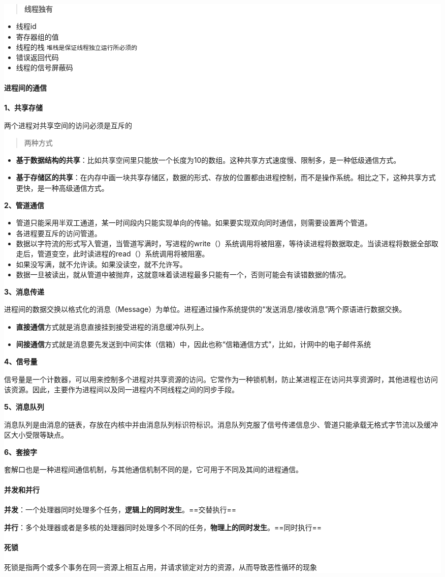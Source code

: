 > **线程独有**

- 线程id
- 寄存器组的值
- 线程的栈     `堆栈是保证线程独立运行所必须的`
- 错误返回代码
- 线程的信号屏蔽码



#### 进程间的通信

**1、共享存储**

两个进程对共享空间的访问必须是互斥的

> 两种方式

- **基于数据结构的共享**：比如共享空间里只能放一个长度为10的数组。这种共享方式速度慢、限制多，是一种低级通信方式。

- **基于存储区的共享**：在内存中画一块共享存储区，数据的形式、存放的位置都由进程控制，而不是操作系统。相比之下，这种共享方式更快，是一种高级通信方式。

**2、管道通信**

- 管道只能采用半双工通道，某一时间段内只能实现单向的传输。如果要实现双向同时通信，则需要设置两个管道。
- 各进程要互斥的访问管道。
- 数据以字符流的形式写入管道，当管道写满时，写进程的write（）系统调用将被阻塞，等待读进程将数据取走。当读进程将数据全部取走后，管道变空，此时读进程的read（）系统调用将被阻塞。
- 如果没写满，就不允许读。如果没读空，就不允许写。
- 数据一旦被读出，就从管道中被抛弃，这就意味着读进程最多只能有一个，否则可能会有读错数据的情况。

**3、消息传递**

进程间的数据交换以格式化的消息（Message）为单位。进程通过操作系统提供的“发送消息/接收消息”两个原语进行数据交换。

- **直接通信**方式就是消息直接挂到接受进程的消息缓冲队列上。

- **间接通信**方式就是消息要先发送到中间实体（信箱）中，因此也称“信箱通信方式”，比如，计网中的电子邮件系统

**4、信号量**

信号量是一个计数器，可以用来控制多个进程对共享资源的访问。它常作为一种锁机制，防止某进程正在访问共享资源时，其他进程也访问该资源。因此，主要作为进程间以及同一进程内不同线程之间的同步手段。 

**5、消息队列**

 消息队列是由消息的链表，存放在内核中并由消息队列标识符标识。消息队列克服了信号传递信息少、管道只能承载无格式字节流以及缓冲区大小受限等缺点。 

**6、套接字**

套解口也是一种进程间通信机制，与其他通信机制不同的是，它可用于不同及其间的进程通信。



#### 并发和并行

**并发**：一个处理器同时处理多个任务，**逻辑上的同时发生**。==交替执行==

**并行**：多个处理器或者是多核的处理器同时处理多个不同的任务，**物理上的同时发生**。==同时执行==



#### 死锁

死锁是指两个或多个事务在同一资源上相互占用，并请求锁定对方的资源，从而导致恶性循环的现象
